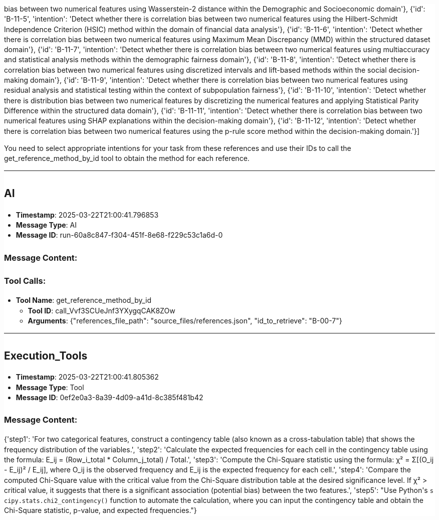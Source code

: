 bias between two numerical features using Wasserstein-2 distance within the Demographic and Socioeconomic domain'}, {'id': 'B-11-5', 'intention': 'Detect whether there is correlation bias between two numerical features using the Hilbert-Schmidt Independence Criterion (HSIC) method within the domain of financial data analysis'}, {'id': 'B-11-6', 'intention': 'Detect whether there is correlation bias between two numerical features using Maximum Mean Discrepancy (MMD) within the structured dataset domain'}, {'id': 'B-11-7', 'intention': 'Detect whether there is correlation bias between two numerical features using multiaccuracy and statistical analysis methods within the demographic fairness domain'}, {'id': 'B-11-8', 'intention': 'Detect whether there is correlation bias between two numerical features using discretized intervals and lift-based methods within the social decision-making domain'}, {'id': 'B-11-9', 'intention': 'Detect whether there is correlation bias between two numerical features using residual analysis and statistical testing within the context of subpopulation fairness'}, {'id': 'B-11-10', 'intention': 'Detect whether there is distribution bias between two numerical features by discretizing the numerical features and applying Statistical Parity Difference within the structured data domain'}, {'id': 'B-11-11', 'intention': 'Detect whether there is correlation bias between two numerical features using SHAP explanations within the decision-making domain'}, {'id': 'B-11-12', 'intention': 'Detect whether there is correlation bias between two numerical features using the p-rule score method within the decision-making domain.'}]

You need to select appropriate intentions for your task from these references and use their IDs to call the get_reference_method_by_id tool to obtain the method for each reference.


---

## AI
- **Timestamp**: 2025-03-22T21:00:41.796853
- **Message Type**: AI
- **Message ID**: run-60a8c847-f304-451f-8e68-f229c53c1a6d-0

### Message Content:



### Tool Calls:
- **Tool Name**: get_reference_method_by_id
  - **Tool ID**: call_Vvf3SCUeJnf3YXygqCAK8ZOw
  - **Arguments**: {"references_file_path": "source_files/references.json", "id_to_retrieve": "B-00-7"}

---

## Execution_Tools
- **Timestamp**: 2025-03-22T21:00:41.805362
- **Message Type**: Tool
- **Message ID**: 0ef2e0a3-8a39-4d09-a41d-8c385f481b42

### Message Content:

{'step1': 'For two categorical features, construct a contingency table (also known as a cross-tabulation table) that shows the frequency distribution of the variables.', 'step2': 'Calculate the expected frequencies for each cell in the contingency table using the formula: E_ij = (Row_i_total * Column_j_total) / Total.', 'step3': 'Compute the Chi-Square statistic using the formula: χ² = Σ[(O_ij - E_ij)² / E_ij], where O_ij is the observed frequency and E_ij is the expected frequency for each cell.', 'step4': 'Compare the computed Chi-Square value with the critical value from the Chi-Square distribution table at the desired significance level. If χ² > critical value, it suggests that there is a significant association (potential bias) between the two features.', 'step5': "Use Python's `scipy.stats.chi2_contingency()` function to automate the calculation, where you can input the contingency table and obtain the Chi-Square statistic, p-value, and expected frequencies."}
